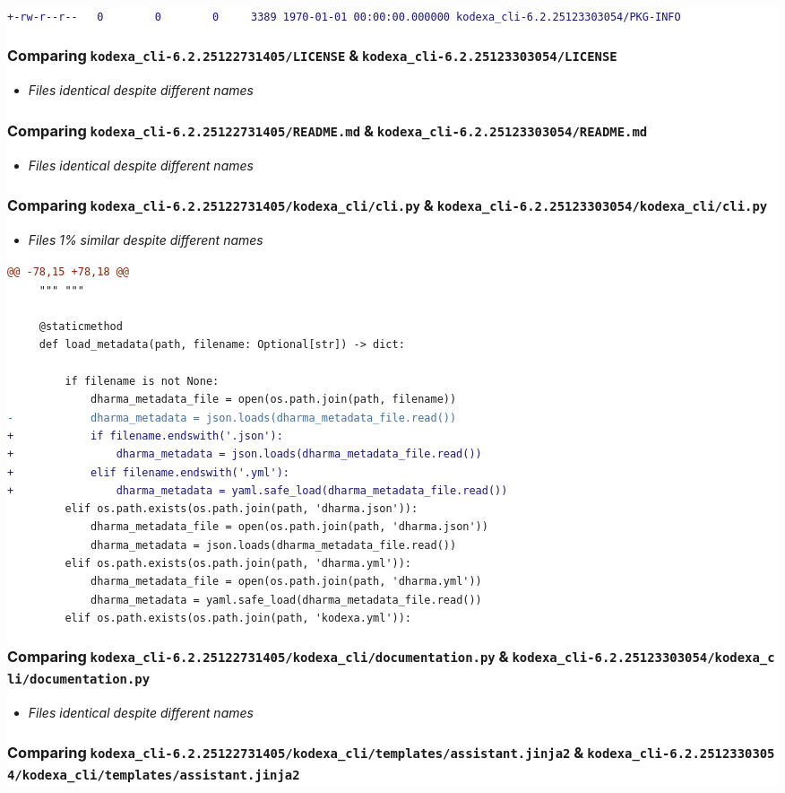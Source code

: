 ```diff
+-rw-r--r--   0        0        0     3389 1970-01-01 00:00:00.000000 kodexa_cli-6.2.25123303054/PKG-INFO
```

### Comparing `kodexa_cli-6.2.25122731405/LICENSE` & `kodexa_cli-6.2.25123303054/LICENSE`

 * *Files identical despite different names*

### Comparing `kodexa_cli-6.2.25122731405/README.md` & `kodexa_cli-6.2.25123303054/README.md`

 * *Files identical despite different names*

### Comparing `kodexa_cli-6.2.25122731405/kodexa_cli/cli.py` & `kodexa_cli-6.2.25123303054/kodexa_cli/cli.py`

 * *Files 1% similar despite different names*

```diff
@@ -78,15 +78,18 @@
     """ """
 
     @staticmethod
     def load_metadata(path, filename: Optional[str]) -> dict:
 
         if filename is not None:
             dharma_metadata_file = open(os.path.join(path, filename))
-            dharma_metadata = json.loads(dharma_metadata_file.read())
+            if filename.endswith('.json'):
+                dharma_metadata = json.loads(dharma_metadata_file.read())
+            elif filename.endswith('.yml'):
+                dharma_metadata = yaml.safe_load(dharma_metadata_file.read())
         elif os.path.exists(os.path.join(path, 'dharma.json')):
             dharma_metadata_file = open(os.path.join(path, 'dharma.json'))
             dharma_metadata = json.loads(dharma_metadata_file.read())
         elif os.path.exists(os.path.join(path, 'dharma.yml')):
             dharma_metadata_file = open(os.path.join(path, 'dharma.yml'))
             dharma_metadata = yaml.safe_load(dharma_metadata_file.read())
         elif os.path.exists(os.path.join(path, 'kodexa.yml')):
```

### Comparing `kodexa_cli-6.2.25122731405/kodexa_cli/documentation.py` & `kodexa_cli-6.2.25123303054/kodexa_cli/documentation.py`

 * *Files identical despite different names*

### Comparing `kodexa_cli-6.2.25122731405/kodexa_cli/templates/assistant.jinja2` & `kodexa_cli-6.2.25123303054/kodexa_cli/templates/assistant.jinja2`
